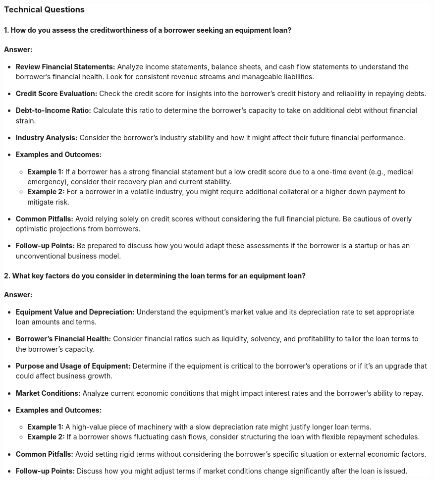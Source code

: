 ### Technical Questions

#### 1. How do you assess the creditworthiness of a borrower seeking an equipment loan?

**Answer:**
- **Review Financial Statements:** Analyze income statements, balance sheets, and cash flow statements to understand the borrower’s financial health. Look for consistent revenue streams and manageable liabilities.
  
- **Credit Score Evaluation:** Check the credit score for insights into the borrower’s credit history and reliability in repaying debts.

- **Debt-to-Income Ratio:** Calculate this ratio to determine the borrower’s capacity to take on additional debt without financial strain.

- **Industry Analysis:** Consider the borrower’s industry stability and how it might affect their future financial performance.

- **Examples and Outcomes:**
  - **Example 1:** If a borrower has a strong financial statement but a low credit score due to a one-time event (e.g., medical emergency), consider their recovery plan and current stability.
  - **Example 2:** For a borrower in a volatile industry, you might require additional collateral or a higher down payment to mitigate risk.

- **Common Pitfalls:** Avoid relying solely on credit scores without considering the full financial picture. Be cautious of overly optimistic projections from borrowers.

- **Follow-up Points:** Be prepared to discuss how you would adapt these assessments if the borrower is a startup or has an unconventional business model.

#### 2. What key factors do you consider in determining the loan terms for an equipment loan?

**Answer:**
- **Equipment Value and Depreciation:** Understand the equipment’s market value and its depreciation rate to set appropriate loan amounts and terms.

- **Borrower’s Financial Health:** Consider financial ratios such as liquidity, solvency, and profitability to tailor the loan terms to the borrower’s capacity.

- **Purpose and Usage of Equipment:** Determine if the equipment is critical to the borrower’s operations or if it’s an upgrade that could affect business growth.

- **Market Conditions:** Analyze current economic conditions that might impact interest rates and the borrower’s ability to repay.

- **Examples and Outcomes:**
  - **Example 1:** A high-value piece of machinery with a slow depreciation rate might justify longer loan terms.
  - **Example 2:** If a borrower shows fluctuating cash flows, consider structuring the loan with flexible repayment schedules.

- **Common Pitfalls:** Avoid setting rigid terms without considering the borrower’s specific situation or external economic factors.

- **Follow-up Points:** Discuss how you might adjust terms if market conditions change significantly after the loan is issued.
